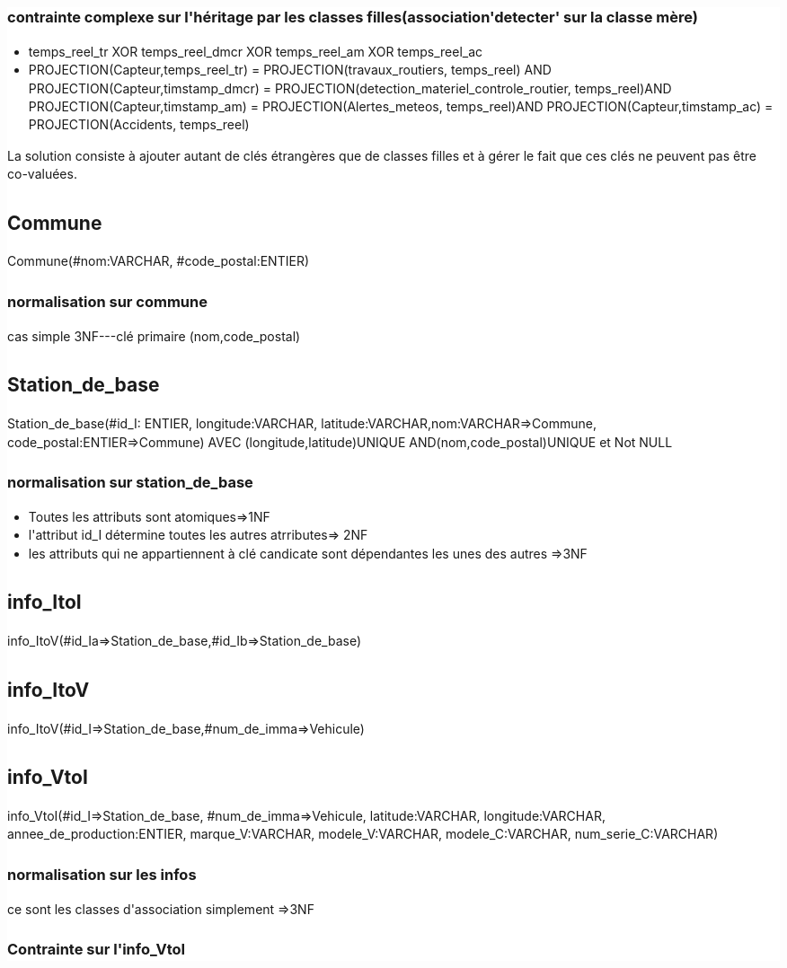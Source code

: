 ### contrainte complexe sur l'héritage par les classes filles(association'detecter' sur la classe mère)

* temps_reel_tr XOR temps_reel_dmcr XOR temps_reel_am XOR temps_reel_ac
* PROJECTION(Capteur,temps_reel_tr) = PROJECTION(travaux_routiers, temps_reel) AND PROJECTION(Capteur,timstamp_dmcr) = PROJECTION(detection_materiel_controle_routier, temps_reel)AND PROJECTION(Capteur,timstamp_am) = PROJECTION(Alertes_meteos, temps_reel)AND PROJECTION(Capteur,timstamp_ac) = PROJECTION(Accidents, temps_reel)

La solution consiste à ajouter autant de clés étrangères que de classes filles et à gérer le fait que ces clés ne peuvent pas être co-valuées.

## Commune

Commune(#nom:VARCHAR, #code_postal:ENTIER)

### normalisation sur commune

cas simple 3NF---clé primaire (nom,code_postal)

## Station_de_base

Station_de_base(#id_I: ENTIER, longitude:VARCHAR, latitude:VARCHAR,nom:VARCHAR=>Commune, code_postal:ENTIER=>Commune)
AVEC (longitude,latitude)UNIQUE AND(nom,code_postal)UNIQUE et Not NULL

### normalisation sur station_de_base

* Toutes les attributs sont atomiques=>1NF
* l'attribut id_I détermine toutes les autres atrributes=> 2NF
* les attributs qui ne appartiennent à clé candicate sont dépendantes les unes des autres =>3NF

## info_ItoI

info_ItoV(#id_Ia=>Station_de_base,#id_Ib=>Station_de_base)

## info_ItoV

info_ItoV(#id_I=>Station_de_base,#num_de_imma=>Vehicule)

## info_VtoI

info_VtoI(#id_I=>Station_de_base, #num_de_imma=>Vehicule, latitude:VARCHAR, longitude:VARCHAR, annee_de_production:ENTIER, marque_V:VARCHAR, modele_V:VARCHAR, modele_C:VARCHAR, num_serie_C:VARCHAR)

### normalisation sur les infos

ce sont les classes d'association  simplement =>3NF

### Contrainte sur l'info_VtoI
